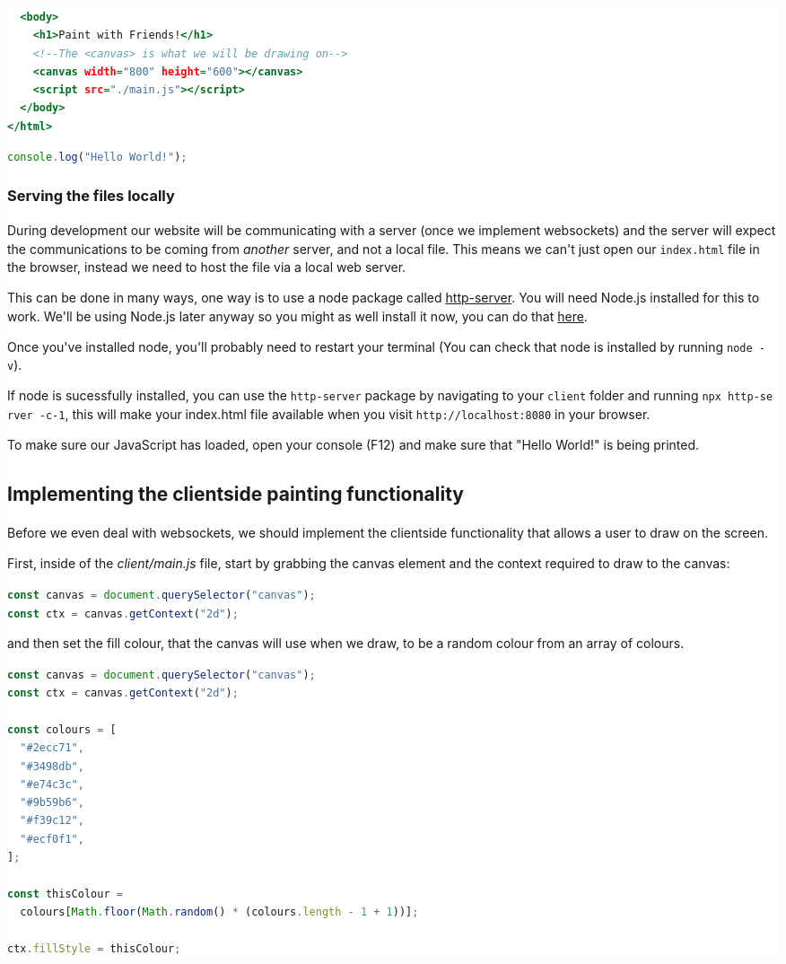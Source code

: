 ```html:client/index.html
  <body>
    <h1>Paint with Friends!</h1>
    <!--The <canvas> is what we will be drawing on-->
    <canvas width="800" height="600"></canvas>
    <script src="./main.js"></script>
  </body>
</html>
```

```javascript:client/main.js
console.log("Hello World!");
```

### Serving the files locally

During development our website will be communicating with a server (once we implement websockets) and the server will expect the communications to be coming from _another_ server, and not a local file. This means we can't just open our `index.html` file in the browser, instead we need to host the file via a local web server.

This can be done in many ways, one way is to use a node package called [http-server](https://www.npmjs.com/package/http-server). You will need Node.js installed for this to work. We'll be using Node.js later anyway so you might as well install it now, you can do that [here](https://nodejs.org/en/).

Once you've installed node, you'll probably need to restart your terminal (You can check that node is installed by running `node -v`).

If node is sucessfully installed, you can use the `http-server` package by navigating to your `client` folder and running `npx http-server -c-1`, this will make your index.html file available when you visit `http://localhost:8080` in your browser.

To make sure our JavaScript has loaded, open your console (F12) and make sure that "Hello World!" is being printed.

## Implementing the clientside painting functionality

Before we even deal with websockets, we should implement the clientside functionality that allows a user to draw on the screen.

First, inside of the _client/main.js_ file, start by grabbing the canvas element and the context required to draw to the canvas:

```javascript{1,2}:client/main.js
const canvas = document.querySelector("canvas");
const ctx = canvas.getContext("2d");
```

and then set the fill colour, that the canvas will use when we draw, to be a random colour from an array of colours.

```javascript{4,5,6,7,8,9,10,11,12,13,14,16}:client/main.js
const canvas = document.querySelector("canvas");
const ctx = canvas.getContext("2d");

const colours = [
  "#2ecc71",
  "#3498db",
  "#e74c3c",
  "#9b59b6",
  "#f39c12",
  "#ecf0f1",
];

const thisColour =
  colours[Math.floor(Math.random() * (colours.length - 1 + 1))];

ctx.fillStyle = thisColour;
```
